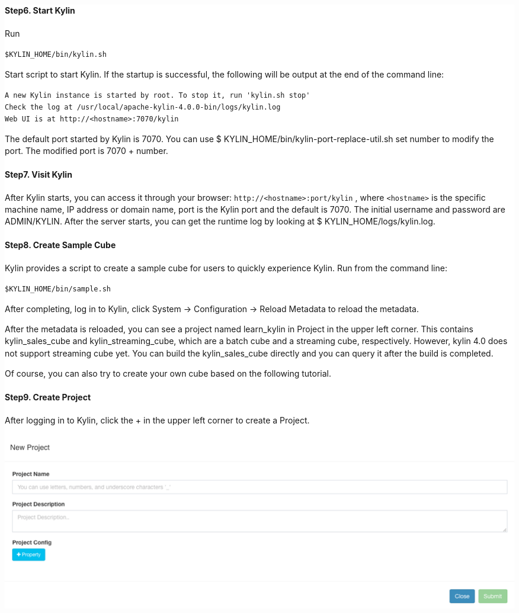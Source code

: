 #### Step6. Start Kylin
Run 

```
$KYLIN_HOME/bin/kylin.sh
```

Start script to start Kylin. If the startup is successful, the following will be output at the end of the command line:

```
A new Kylin instance is started by root. To stop it, run 'kylin.sh stop'
Check the log at /usr/local/apache-kylin-4.0.0-bin/logs/kylin.log
Web UI is at http://<hostname>:7070/kylin
```

The default port started by Kylin is 7070. You can use $ KYLIN_HOME/bin/kylin-port-replace-util.sh set number to modify the port. The modified port is 7070 + number.

#### Step7. Visit Kylin
After Kylin starts, you can access it through your browser: `http://<hostname>:port/kylin` , where `<hostname>` is the specific machine name, IP address or domain name, port is the Kylin port and the default is 7070. 
The initial username and password are ADMIN/KYLIN. After the server starts, you can get the runtime log by looking at $ KYLIN_HOME/logs/kylin.log.

#### Step8. Create Sample Cube
Kylin provides a script to create a sample cube for users to quickly experience Kylin. Run from the command line:

```
$KYLIN_HOME/bin/sample.sh
```

After completing, log in to Kylin, click System -> Configuration -> Reload Metadata to reload the metadata.

After the metadata is reloaded, you can see a project named learn_kylin in Project in the upper left corner. 
This contains kylin_sales_cube and kylin_streaming_cube, which are a batch cube and a streaming cube, respectively. However, kylin 4.0 does not support streaming cube yet.
You can build the kylin_sales_cube directly and you can query it after the build is completed. 

Of course, you can also try to create your own cube based on the following tutorial.

#### Step9. Create Project 
After logging in to Kylin, click the + in the upper left corner to create a Project.

![](../../images/docs/quickstart/create_project.png)
